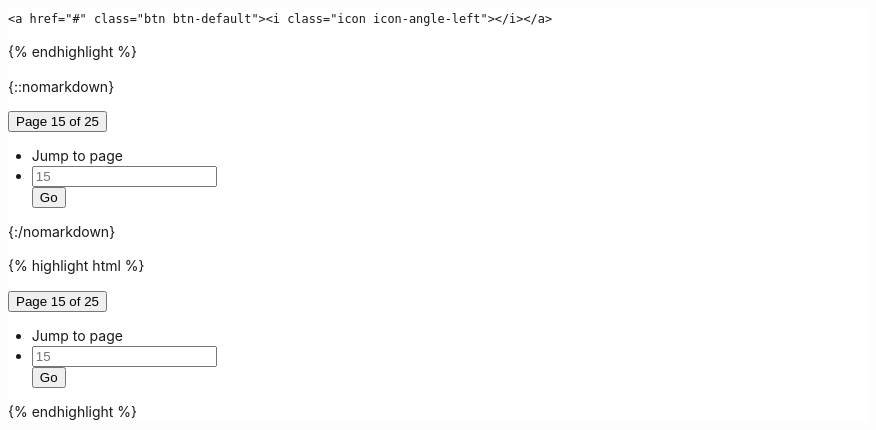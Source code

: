     <a href="#" class="btn btn-default"><i class="icon icon-angle-left"></i></a>
<a href="#" class="btn btn-default"><i class="icon icon-angle-right"></i></a>
</div>
{% endhighlight %}

{::nomarkdown}
<div class="pl-preview">
<div class="btn-group dropdown">
    <button type="button" id="dropdownMenu8" class="btn btn-link dropdown-toggle" data-toggle="dropdown">Page 15 of 25 <span class="caret"></span></button>
    <ul class="dropdown-menu" role="menu" aria-labelledby="dropdownMenu8">
        <li role="presentation" class="dropdown-header">Jump to page</li>
        <li class="padding-left-2 padding-right-2 padding-top-1 padding-bottom-1" role="presentation">
            <form action="">
                <div class="input-group">
                    <input type="text" placeholder="15" class="form-control"/>
                    <div class="input-group-btn">
                        <button class="btn btn-default">Go</button>
                    </div>
                </div>
            </form>
        </li>
    </ul>
</div> <div class="btn-group">
  <a href="#" class="btn btn-default"><i class="icon icon-angle-left"></i></a>
  <a href="#" class="btn btn-default"><i class="icon icon-angle-right"></i></a>
</div>
</div>
{:/nomarkdown}

{% highlight html %}
<div class="btn-group dropdown">
    <button type="button" id="dropdownMenu8" class="btn btn-link dropdown-toggle" data-toggle="dropdown">Page 15 of 25 <span class="caret"></span></button>
    <ul class="dropdown-menu" role="menu" aria-labelledby="dropdownMenu8">
        <li role="presentation" class="dropdown-header">Jump to page</li>
        <li class="padding-left-2 padding-right-2 padding-top-1 padding-bottom-1" role="presentation">
            <form action="">
                <div class="input-group">
                    <input type="text" placeholder="15" class="form-control"/>
                    <div class="input-group-btn">
                        <button class="btn btn-default">Go</button>
                    </div>
                </div>
            </form>
        </li>
    </ul>
</div>
<div class="btn-group">
    <a href="#" class="btn btn-default"><i class="icon icon-angle-left"></i></a>
    <a href="#" class="btn btn-default"><i class="icon icon-angle-right"></i></a>
</div>
{% endhighlight %}
